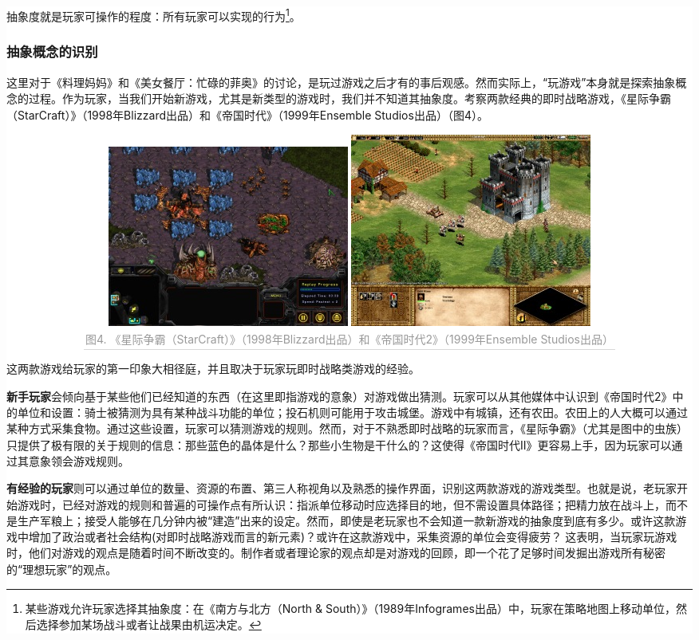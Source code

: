 </center>

抽象度就是玩家可操作的程度：所有玩家可以实现的行为[^ii]。

### 抽象概念的识别 
这里对于《料理妈妈》和《美女餐厅：忙碌的菲奥》的讨论，是玩过游戏之后才有的事后观感。然而实际上，“玩游戏”本身就是探索抽象概念的过程。作为玩家，当我们开始新游戏，尤其是新类型的游戏时，我们并不知道其抽象度。考察两款经典的即时战略游戏，《星际争霸（StarCraft）》（1998年Blizzard出品）和《帝国时代》（1999年Ensemble Studios出品）（图4）。 

<center>
<img src='./assets/img/posts/2007-09-28/image004.jpg'>
<img src='./assets/img/posts/2007-09-28/image005.jpg'>
    <div style="color:orange; border-bottom: 1px solid #d9d9d9;
    display: inline-block;
    color: #999;
    font-size:14px;
    padding: 2px;">图4. 《星际争霸（StarCraft）》（1998年Blizzard出品）和《帝国时代2》（1999年Ensemble Studios出品）</div>
</center>

这两款游戏给玩家的第一印象大相径庭，并且取决于玩家玩即时战略类游戏的经验。

**新手玩家**会倾向基于某些他们已经知道的东西（在这里即指游戏的意象）对游戏做出猜测。玩家可以从其他媒体中认识到《帝国时代2》中的单位和设置：骑士被猜测为具有某种战斗功能的单位；投石机则可能用于攻击城堡。游戏中有城镇，还有农田。农田上的人大概可以通过某种方式采集食物。通过这些设置，玩家可以猜测游戏的规则。然而，对于不熟悉即时战略的玩家而言，《星际争霸》（尤其是图中的虫族）只提供了极有限的关于规则的信息：那些蓝色的晶体是什么？那些小生物是干什么的？这使得《帝国时代II》更容易上手，因为玩家可以通过其意象领会游戏规则。 

**有经验的玩家**则可以通过单位的数量、资源的布置、第三人称视角以及熟悉的操作界面，识别这两款游戏的游戏类型。也就是说，老玩家开始游戏时，已经对游戏的规则和普遍的可操作点有所认识：指派单位移动时应选择目的地，但不需设置具体路径；把精力放在战斗上，而不是生产军粮上；接受人能够在几分钟内被“建造”出来的设定。然而，即使是老玩家也不会知道一款新游戏的抽象度到底有多少。或许这款游戏中增加了政治或者社会结构(对即时战略游戏而言的新元素)？或许在这款游戏中，采集资源的单位会变得疲劳？ 
这表明，当玩家玩游戏时，他们对游戏的观点是随着时间不断改变的。制作者或者理论家的观点却是对游戏的回顾，即一个花了足够时间发掘出游戏所有秘密的“理想玩家”的观点。


[^1]: Aarseth, Espen: "Doors and Perception: Fiction vs. Simulation in Games". Digital Arts and Culture Conference, Copenhagen 2005.
[^2]: Gingold, Chaim. Miniature Gardens & Magic Crayons: Games, Spaces, & Worlds. Master's thesis, Georgia Institute of Technology 2003, pp. 7-8. <http://www.slackworks.com/~cog/writing/thesis/>
[^3]: Haider, Hilde, and Frensch, Peter A. "The Role of Information Reduction in Skill Acquisition". Cognitive Psychology no. 30 (1996), pp. 340-337.
[^4]: Huizinga, Johan. Homo Ludens. Boston: The Beacon Press, 1950, p.10.
[^5]: Juul, Jesper. Half-Real: Video Games between Real Rules and Fictional Worlds. Cambridge, Massachusetts: MIT Press 2005.
[^6]: Klevjer, Rune. What is the Avatar? Fiction and Embodiment in Avatar-Based Singleplayer Computer Games. Ph.D. dissertation. University of Bergen, 2006, p. 61.
[^7]: Murray, Janet. Hamlet on the Holodeck. New York: The Free Press, 1997.
[^8]: Pearce, Celia. "Sims, BattleBots, Cellular Automata God and Go. A Conversation with Will Wright". Game Studies, volume 2, issue 1. 2002. <http://www.gamestudies.org/0102/pearce/>
[^9]: Retaux, Xavier and Juliette Rouchier. "Realism vs. Surprise and Coherence: Different Aspect of Playability in Computer Games". Paper presented at the Playing With the Future conference, Manchester, April 5th-7th 2002.Abstract:  <http://www.cric.ac.uk/cric/events/PWF/abstracts/retaux.htm> (accessed February 1st, 2007)
[^10]: Salen, Katie and Eric Zimmerman,. Rules of Play - Game Design Fundamentals. Cambridge, Massachusetts: MIT Press, 2004, p. 138.
[^11]: Wonderland. "GDC: Game Developers Rant II". Blog posting, March 24, 2006. (Accessed January 2nd 2007) <http://crystaltips.typepad.com/wonderland/2006/03/gdc_game_develo.html>
[^12]: Humble, Rod. The Marriage. 2006. (PC). <http://www.rodvik.com/rodgames/> (Accessed June 1st 2007.)
[^i]: 即便人类通常不会关心走路时使用的肌肉。 
[^ii]: 某些游戏允许玩家选择其抽象度：在《南方与北方（North & South）》（1989年Infogrames出品）中，玩家在策略地图上移动单位，然后选择参加某场战斗或者让战果由机运决定。 
[^iii]: 见Juul于2005年所著（译注：Half-Real: Video Games Between Real Rules and Fictional Worlds, MIT Press），139页。 
[^iv]: 一个患有孤独症的玩家会把《模拟人生》当作另外一种游戏，因为此玩家缺乏理解人际交往和感情问题的能力。
